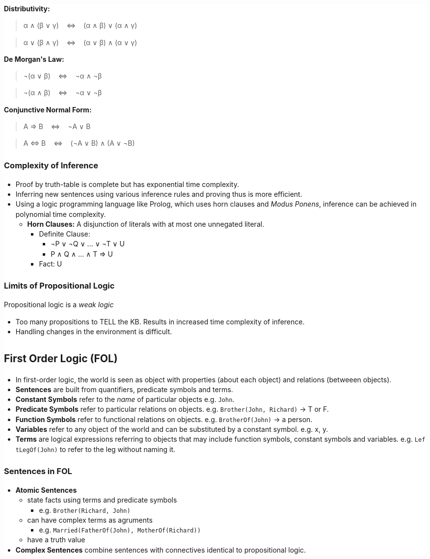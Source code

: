 **Distributivity:**
> 	&alpha; &and; (&beta; &or; &gamma;) &nbsp;&nbsp; &hArr; &nbsp;&nbsp; (&alpha; &and; &beta;) &or; (&alpha; &and; &gamma;)

> 	&alpha; &or; (&beta; &and; &gamma;) &nbsp;&nbsp; &hArr; &nbsp;&nbsp; (&alpha; &or; &beta;) &and; (&alpha; &or; &gamma;)

**De Morgan's Law:**
> 	&not;(&alpha; &or; &beta;) &nbsp;&nbsp; &hArr; &nbsp;&nbsp; &not;&alpha; &and; &not;&beta;

> 	&not;(&alpha; &and; &beta;) &nbsp;&nbsp; &hArr; &nbsp;&nbsp; &not;&alpha; &or; &not;&beta;

**Conjunctive Normal Form:**
> 	A &rArr; B &nbsp;&nbsp; &hArr; &nbsp;&nbsp; &not;A &or; B

>	A &hArr; B &nbsp;&nbsp; &hArr; &nbsp;&nbsp; (&not;A &or; B) &and; (A &or; &not;B)

### Complexity of Inference
*	Proof by truth-table is complete but has exponential time complexity.
*	Inferring new sentences using various inference rules and proving thus is more efficient.
*	Using a logic programming language like Prolog, which uses horn clauses and *Modus Ponens*, inference can be achieved in polynomial time complexity.
	*	**Horn Clauses:** A disjunction of literals with at most one unnegated literal.
		*	Definite Clause:
			*	&not;P &or; &not;Q &or; ... &or; &not;T &or; U
			*	P &and; Q &and; ... &and; T &rArr; U
		- Fact: U

### Limits of Propositional Logic
Propositional logic is a *weak logic*
*	Too many propositions to TELL the KB. Results in increased time complexity of inference.
*	Handling changes in the environment is difficult.


## First Order Logic (FOL)
*	In first-order logic, the world is seen as object with properties (about each object) and relations (betweeen objects).
*	**Sentences** are built from quantifiers, predicate symbols and terms.
*	**Constant Symbols** refer to the *name* of particular objects e.g. `John`.
*	**Predicate Symbols** refer to particular relations on objects. e.g. `Brother(John, Richard)` → T or F.
*	**Function Symbols** refer to functional relations on objects. e.g. `BrotherOf(John)` → a person.
*	**Variables** refer to any object of the world and can be substituted by a constant symbol. e.g. x, y.
*	**Terms** are logical expressions referring to objects that may include function symbols, constant symbols and variables. e.g. `LeftLegOf(John)` to refer to the leg without naming it.

### Sentences in FOL

*	**Atomic Sentences**
	*	state facts using terms and predicate symbols 
		*	e.g. `Brother(Richard, John)`
	*	can have complex terms as agruments
		*	e.g. `Married(FatherOf(John), MotherOf(Richard))`
	*	have a truth value
*	**Complex Sentences** combine sentences with connectives identical to propositional logic.
